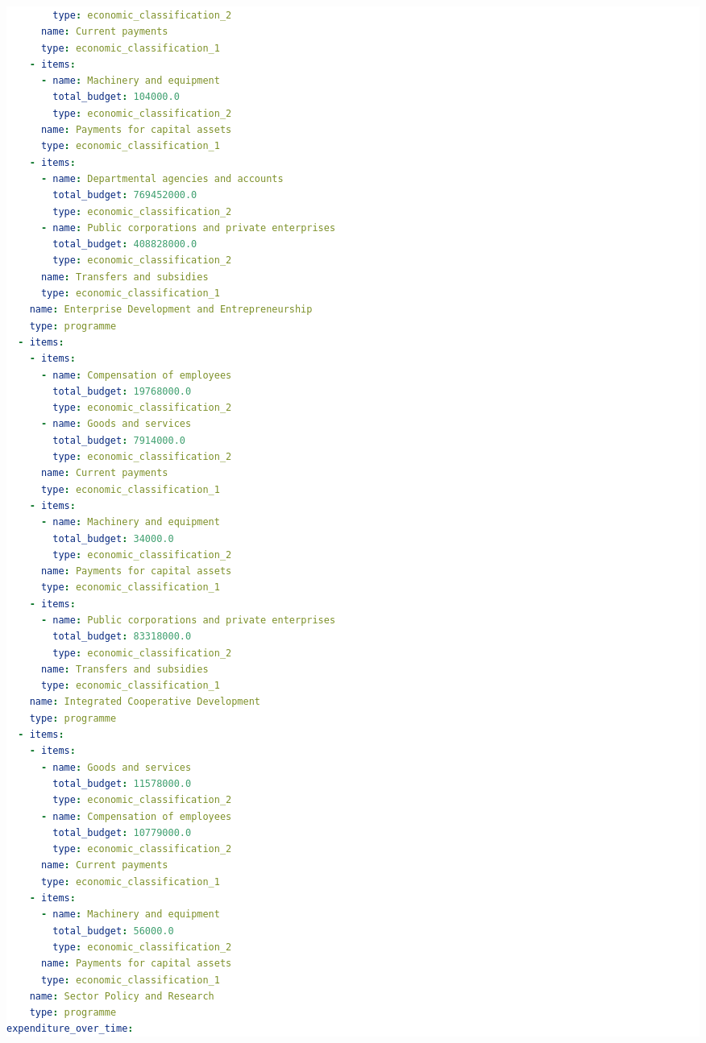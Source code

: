 ```yaml
        type: economic_classification_2
      name: Current payments
      type: economic_classification_1
    - items:
      - name: Machinery and equipment
        total_budget: 104000.0
        type: economic_classification_2
      name: Payments for capital assets
      type: economic_classification_1
    - items:
      - name: Departmental agencies and accounts
        total_budget: 769452000.0
        type: economic_classification_2
      - name: Public corporations and private enterprises
        total_budget: 408828000.0
        type: economic_classification_2
      name: Transfers and subsidies
      type: economic_classification_1
    name: Enterprise Development and Entrepreneurship
    type: programme
  - items:
    - items:
      - name: Compensation of employees
        total_budget: 19768000.0
        type: economic_classification_2
      - name: Goods and services
        total_budget: 7914000.0
        type: economic_classification_2
      name: Current payments
      type: economic_classification_1
    - items:
      - name: Machinery and equipment
        total_budget: 34000.0
        type: economic_classification_2
      name: Payments for capital assets
      type: economic_classification_1
    - items:
      - name: Public corporations and private enterprises
        total_budget: 83318000.0
        type: economic_classification_2
      name: Transfers and subsidies
      type: economic_classification_1
    name: Integrated Cooperative Development
    type: programme
  - items:
    - items:
      - name: Goods and services
        total_budget: 11578000.0
        type: economic_classification_2
      - name: Compensation of employees
        total_budget: 10779000.0
        type: economic_classification_2
      name: Current payments
      type: economic_classification_1
    - items:
      - name: Machinery and equipment
        total_budget: 56000.0
        type: economic_classification_2
      name: Payments for capital assets
      type: economic_classification_1
    name: Sector Policy and Research
    type: programme
expenditure_over_time:
```